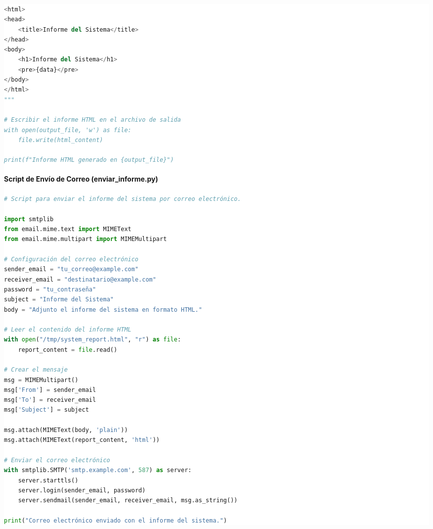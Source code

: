 ```python
<html>
<head>
    <title>Informe del Sistema</title>
</head>
<body>
    <h1>Informe del Sistema</h1>
    <pre>{data}</pre>
</body>
</html>
"""

# Escribir el informe HTML en el archivo de salida
with open(output_file, 'w') as file:
    file.write(html_content)

print(f"Informe HTML generado en {output_file}")
```

#### Script de Envío de Correo (enviar_informe.py)

```python
# Script para enviar el informe del sistema por correo electrónico.

import smtplib
from email.mime.text import MIMEText
from email.mime.multipart import MIMEMultipart

# Configuración del correo electrónico
sender_email = "tu_correo@example.com"
receiver_email = "destinatario@example.com"
password = "tu_contraseña"
subject = "Informe del Sistema"
body = "Adjunto el informe del sistema en formato HTML."

# Leer el contenido del informe HTML
with open("/tmp/system_report.html", "r") as file:
    report_content = file.read()

# Crear el mensaje
msg = MIMEMultipart()
msg['From'] = sender_email
msg['To'] = receiver_email
msg['Subject'] = subject

msg.attach(MIMEText(body, 'plain'))
msg.attach(MIMEText(report_content, 'html'))

# Enviar el correo electrónico
with smtplib.SMTP('smtp.example.com', 587) as server:
    server.starttls()
    server.login(sender_email, password)
    server.sendmail(sender_email, receiver_email, msg.as_string())

print("Correo electrónico enviado con el informe del sistema.")
```
